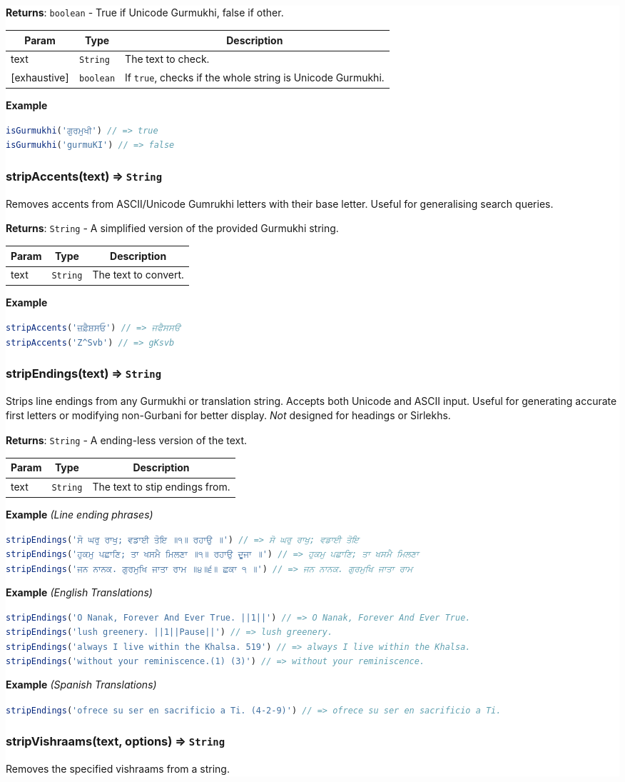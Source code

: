**Returns**: <code>boolean</code> - True if Unicode Gurmukhi, false if other.  

| Param | Type | Description |
| --- | --- | --- |
| text | <code>String</code> | The text to check. |
| [exhaustive] | <code>boolean</code> | If `true`, checks if the whole string is Unicode Gurmukhi. |

**Example**  
```js
isGurmukhi('ਗੁਰਮੁਖੀ') // => true
isGurmukhi('gurmuKI') // => false
```
### stripAccents(text) ⇒ <code>String</code>
Removes accents from ASCII/Unicode Gumrukhi letters with their base letter.
Useful for generalising search queries.

**Returns**: <code>String</code> - A simplified version of the provided Gurmukhi string.  

| Param | Type | Description |
| --- | --- | --- |
| text | <code>String</code> | The text to convert. |

**Example**  
```js
stripAccents('ਜ਼ਫ਼ੈਸ਼ਸਓ') // => ਜਫੈਸਸੳ
stripAccents('Z^Svb') // => gKsvb
```
### stripEndings(text) ⇒ <code>String</code>
Strips line endings from any Gurmukhi or translation string.
Accepts both Unicode and ASCII input.
Useful for generating accurate first letters or modifying non-Gurbani for better display.
*Not* designed for headings or Sirlekhs.

**Returns**: <code>String</code> - A ending-less version of the text.  

| Param | Type | Description |
| --- | --- | --- |
| text | <code>String</code> | The text to stip endings from. |

**Example** *(Line ending phrases)*  
```js
stripEndings('ਸੋ ਘਰੁ ਰਾਖੁ; ਵਡਾਈ ਤੋਇ ॥੧॥ ਰਹਾਉ ॥') // => ਸੋ ਘਰੁ ਰਾਖੁ; ਵਡਾਈ ਤੋਇ
stripEndings('ਹੁਕਮੁ ਪਛਾਣਿ; ਤਾ ਖਸਮੈ ਮਿਲਣਾ ॥੧॥ ਰਹਾਉ ਦੂਜਾ ॥') // => ਹੁਕਮੁ ਪਛਾਣਿ; ਤਾ ਖਸਮੈ ਮਿਲਣਾ
stripEndings('ਜਨ ਨਾਨਕ. ਗੁਰਮੁਖਿ ਜਾਤਾ ਰਾਮ ॥੪॥੬॥ ਛਕਾ ੧ ॥') // => ਜਨ ਨਾਨਕ. ਗੁਰਮੁਖਿ ਜਾਤਾ ਰਾਮ
```
**Example** *(English Translations)*  
```js
stripEndings('O Nanak, Forever And Ever True. ||1||') // => O Nanak, Forever And Ever True.
stripEndings('lush greenery. ||1||Pause||') // => lush greenery.
stripEndings('always I live within the Khalsa. 519') // => always I live within the Khalsa.
stripEndings('without your reminiscence.(1) (3)') // => without your reminiscence.
```
**Example** *(Spanish Translations)*  
```js
stripEndings('ofrece su ser en sacrificio a Ti. (4-2-9)') // => ofrece su ser en sacrificio a Ti.
```
### stripVishraams(text, options) ⇒ <code>String</code>
Removes the specified vishraams from a string.


[runkit-url]: https://npm.runkit.com/gurmukhi-utils
[npm-image]: https://img.shields.io/npm/v/gurmukhi-utils.svg
[npm-url]: https://npmjs.org/package/gurmukhi-utils
[downloads-image]: https://img.shields.io/npm/dm/gurmukhi-utils.svg
[downloads-url]: https://npmcharts.com/compare/gurmukhi-utils?minimal=true
[release-image]: https://img.shields.io/circleci/project/github/ShabadOS/gurmukhi-utils/main.svg?label=release
[release-url]: https://circleci.com/gh/ShabadOS/gurmukhi-utils/tree/main
[next-image]: https://img.shields.io/circleci/project/github/ShabadOS/gurmukhi-utils/dev.svg?label=next%20release
[next-url]: https://circleci.com/gh/ShabadOS/gurmukhi-utils/tree/dev
[coveralls-image]: https://img.shields.io/coveralls/github/ShabadOS/gurmukhi-utils.svg?label=test%20coverage
[coveralls-url]: https://coveralls.io/github/ShabadOS/gurmukhi-utils
[instagram-image]: https://img.shields.io/badge/Instagram-%40shabad__os-C13584.svg?logo=instagram&logoColor=white
[instagram-url]: https://www.instagram.com/shabad_os/
[twitter-image]: https://img.shields.io/badge/Twitter-%40shabad__os-1DA1F2.svg?logo=twitter&logoColor=white
[twitter-url]: https://www.twitter.com/shabad_os/
[chat-image]: https://img.shields.io/badge/Chat-Public%20Slack%20Channels-1264a3.svg?logo=slack
[chat-url]: https://chat.shabados.com
[whatsapp-image]: https://img.shields.io/badge/WhatsApp-%2B1%20516%20619%206059-128C7E.svg?logo=whatsapp&logoColor=white
[whatsapp-url]: https://wa.me/15166196059
[new-issue-url]: https://github.com/ShabadOS/gurmukhi-utils/issues/new
[contributor-url]: https://github.com/shabados/gurmukhi-utils/graphs/contributors
[upvote-tracker-url]: https://github.com/ShabadOS/gurmukhi-utils/issues?q=is%3Aopen+is%3Aissue+label%3A%22Type%3A+Feature%2FEnhancement%22+sort%3Areactions-%2B1-desc
[contributor-covenant-url]: https://www.contributor-covenant.org/version/2/0/code_of_conduct/